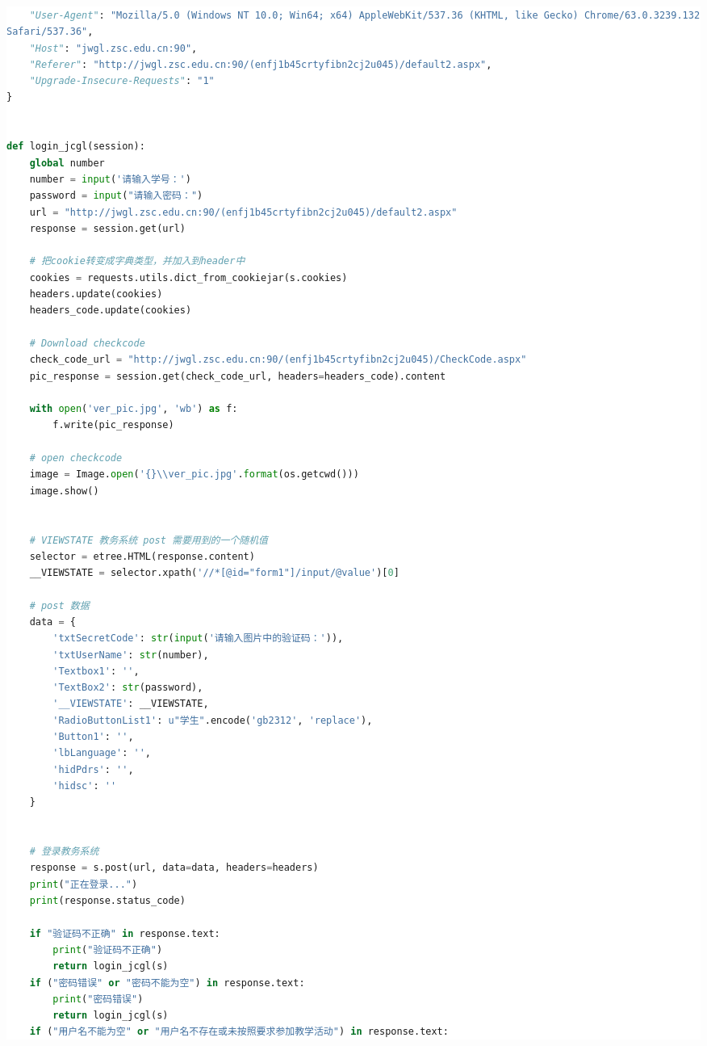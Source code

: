 ```Python
    "User-Agent": "Mozilla/5.0 (Windows NT 10.0; Win64; x64) AppleWebKit/537.36 (KHTML, like Gecko) Chrome/63.0.3239.132 Safari/537.36",
    "Host": "jwgl.zsc.edu.cn:90",
    "Referer": "http://jwgl.zsc.edu.cn:90/(enfj1b45crtyfibn2cj2u045)/default2.aspx",
    "Upgrade-Insecure-Requests": "1"
}


def login_jcgl(session):
    global number
    number = input('请输入学号：')
    password = input("请输入密码：")
    url = "http://jwgl.zsc.edu.cn:90/(enfj1b45crtyfibn2cj2u045)/default2.aspx"
    response = session.get(url)

    # 把cookie转变成字典类型，并加入到header中
    cookies = requests.utils.dict_from_cookiejar(s.cookies)
    headers.update(cookies)
    headers_code.update(cookies)

    # Download checkcode
    check_code_url = "http://jwgl.zsc.edu.cn:90/(enfj1b45crtyfibn2cj2u045)/CheckCode.aspx"
    pic_response = session.get(check_code_url, headers=headers_code).content

    with open('ver_pic.jpg', 'wb') as f:
        f.write(pic_response)

    # open checkcode
    image = Image.open('{}\\ver_pic.jpg'.format(os.getcwd()))
    image.show()


    # VIEWSTATE 教务系统 post 需要用到的一个随机值
    selector = etree.HTML(response.content)
    __VIEWSTATE = selector.xpath('//*[@id="form1"]/input/@value')[0]

    # post 数据
    data = {
        'txtSecretCode': str(input('请输入图片中的验证码：')),
        'txtUserName': str(number),
        'Textbox1': '',
        'TextBox2': str(password),
        '__VIEWSTATE': __VIEWSTATE,
        'RadioButtonList1': u"学生".encode('gb2312', 'replace'),
        'Button1': '',
        'lbLanguage': '',
        'hidPdrs': '',
        'hidsc': ''
    }


    # 登录教务系统
    response = s.post(url, data=data, headers=headers)
    print("正在登录...")
    print(response.status_code)

    if "验证码不正确" in response.text:
        print("验证码不正确")
        return login_jcgl(s)
    if ("密码错误" or "密码不能为空") in response.text:
        print("密码错误")
        return login_jcgl(s)
    if ("用户名不能为空" or "用户名不存在或未按照要求参加教学活动") in response.text:
```